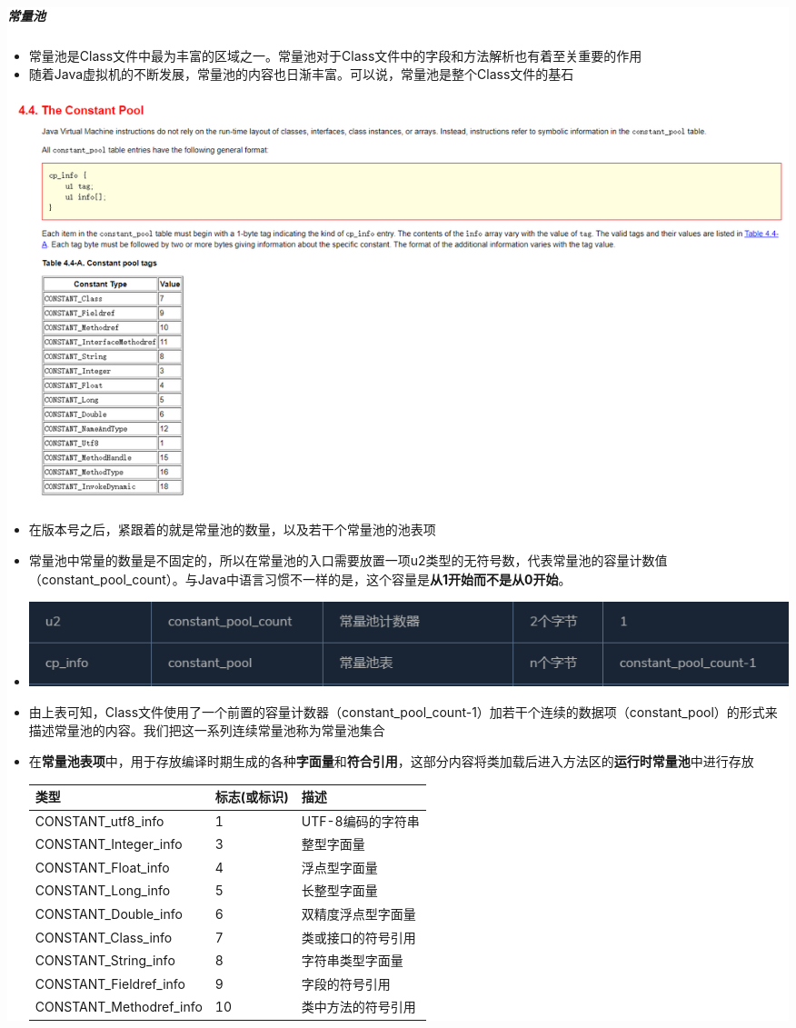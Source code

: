 

##### 常量池

- 常量池是Class文件中最为丰富的区域之一。常量池对于Class文件中的字段和方法解析也有着至关重要的作用
- 随着Java虚拟机的不断发展，常量池的内容也日渐丰富。可以说，常量池是整个Class文件的基石

![1605578864381](images/1605578864381.png)

- 在版本号之后，紧跟着的就是常量池的数量，以及若干个常量池的池表项

- 常量池中常量的数量是不固定的，所以在常量池的入口需要放置一项u2类型的无符号数，代表常量池的容量计数值（constant_pool_count）。与Java中语言习惯不一样的是，这个容量是**从1开始而不是从0开始**。

- ![1605580054442](images/1605580054442.png)

- 由上表可知，Class文件使用了一个前置的容量计数器（constant_pool_count-1）加若干个连续的数据项（constant_pool）的形式来描述常量池的内容。我们把这一系列连续常量池称为常量池集合

- 在**常量池表项**中，用于存放编译时期生成的各种**字面量**和**符合引用**，这部分内容将类加载后进入方法区的**运行时常量池**中进行存放

  | 类型                             | 标志(或标识) | 描述                   |
  | -------------------------------- | ------------ | ---------------------- |
  | CONSTANT_utf8_info               | 1            | UTF-8编码的字符串      |
  | CONSTANT_Integer_info            | 3            | 整型字面量             |
  | CONSTANT_Float_info              | 4            | 浮点型字面量           |
  | CONSTANT_Long_info               | 5            | 长整型字面量           |
  | CONSTANT_Double_info             | 6            | 双精度浮点型字面量     |
  | CONSTANT_Class_info              | 7            | 类或接口的符号引用     |
  | CONSTANT_String_info             | 8            | 字符串类型字面量       |
  | CONSTANT_Fieldref_info           | 9            | 字段的符号引用         |
  | CONSTANT_Methodref_info          | 10           | 类中方法的符号引用     |